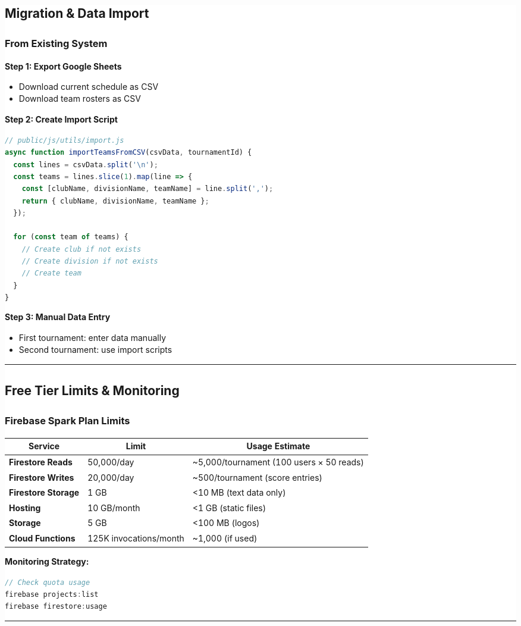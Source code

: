
## Migration & Data Import

### From Existing System

**Step 1: Export Google Sheets**
- Download current schedule as CSV
- Download team rosters as CSV

**Step 2: Create Import Script**
```javascript
// public/js/utils/import.js
async function importTeamsFromCSV(csvData, tournamentId) {
  const lines = csvData.split('\n');
  const teams = lines.slice(1).map(line => {
    const [clubName, divisionName, teamName] = line.split(',');
    return { clubName, divisionName, teamName };
  });

  for (const team of teams) {
    // Create club if not exists
    // Create division if not exists
    // Create team
  }
}
```

**Step 3: Manual Data Entry**
- First tournament: enter data manually
- Second tournament: use import scripts

---

## Free Tier Limits & Monitoring

### Firebase Spark Plan Limits

| Service | Limit | Usage Estimate |
|---------|-------|----------------|
| **Firestore Reads** | 50,000/day | ~5,000/tournament (100 users × 50 reads) |
| **Firestore Writes** | 20,000/day | ~500/tournament (score entries) |
| **Firestore Storage** | 1 GB | <10 MB (text data only) |
| **Hosting** | 10 GB/month | <1 GB (static files) |
| **Storage** | 5 GB | <100 MB (logos) |
| **Cloud Functions** | 125K invocations/month | ~1,000 (if used) |

**Monitoring Strategy:**
```javascript
// Check quota usage
firebase projects:list
firebase firestore:usage
```

---